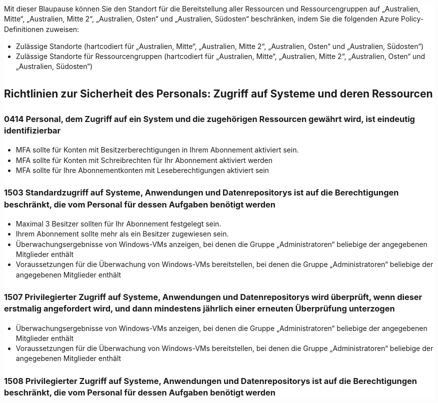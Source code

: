 Mit dieser Blaupause können Sie den Standort für die Bereitstellung aller Ressourcen und Ressourcengruppen auf „Australien, Mitte“, „Australien, Mitte 2“, „Australien, Osten“ und „Australien, Südosten“ beschränken, indem Sie die folgenden Azure Policy-Definitionen zuweisen:

- Zulässige Standorte (hartcodiert für „Australien, Mitte“, „Australien, Mitte 2“, „Australien, Osten“ und „Australien, Südosten“)
- Zulässige Standorte für Ressourcengruppen (hartcodiert für „Australien, Mitte“, „Australien, Mitte 2“, „Australien, Osten“ und „Australien, Südosten“)

## <a name="guidelines-for-personnel-security---access-to-systems-and-their-resources"></a>Richtlinien zur Sicherheit des Personals: Zugriff auf Systeme und deren Ressourcen

### <a name="0414-personnel-granted-access-to-a-system-and-its-resources-are-uniquely-identifiable"></a>0414 Personal, dem Zugriff auf ein System und die zugehörigen Ressourcen gewährt wird, ist eindeutig identifizierbar

- MFA sollte für Konten mit Besitzerberechtigungen in Ihrem Abonnement aktiviert sein.
- MFA sollte für Konten mit Schreibrechten für Ihr Abonnement aktiviert werden
- MFA sollte für Ihre Abonnementkonten mit Leseberechtigungen aktiviert sein

### <a name="1503-standard-access-to-systems-applications-and-data-repositories-is-limited-to-that-required-for-personnel-to-undertake-their-duties"></a>1503 Standardzugriff auf Systeme, Anwendungen und Datenrepositorys ist auf die Berechtigungen beschränkt, die vom Personal für dessen Aufgaben benötigt werden

- Maximal 3 Besitzer sollten für Ihr Abonnement festgelegt sein.
- Ihrem Abonnement sollte mehr als ein Besitzer zugewiesen sein.
- Überwachungsergebnisse von Windows-VMs anzeigen, bei denen die Gruppe „Administratoren“ beliebige der angegebenen Mitglieder enthält
- Voraussetzungen für die Überwachung von Windows-VMs bereitstellen, bei denen die Gruppe „Administratoren“ beliebige der angegebenen Mitglieder enthält

### <a name="1507-privileged-access-to-systems-applications-and-data-repositories-is-validated-when-first-requested-and-revalidated-on-an-annual-or-more-frequent-basis"></a>1507 Privilegierter Zugriff auf Systeme, Anwendungen und Datenrepositorys wird überprüft, wenn dieser erstmalig angefordert wird, und dann mindestens jährlich einer erneuten Überprüfung unterzogen

- Überwachungsergebnisse von Windows-VMs anzeigen, bei denen die Gruppe „Administratoren“ beliebige der angegebenen Mitglieder enthält
- Voraussetzungen für die Überwachung von Windows-VMs bereitstellen, bei denen die Gruppe „Administratoren“ beliebige der angegebenen Mitglieder enthält

### <a name="1508-privileged-access-to-systems-applications-and-data-repositories-is-limited-to-that-required-for-personnel-to-undertake-their-duties"></a>1508 Privilegierter Zugriff auf Systeme, Anwendungen und Datenrepositorys ist auf die Berechtigungen beschränkt, die vom Personal für dessen Aufgaben benötigt werden
